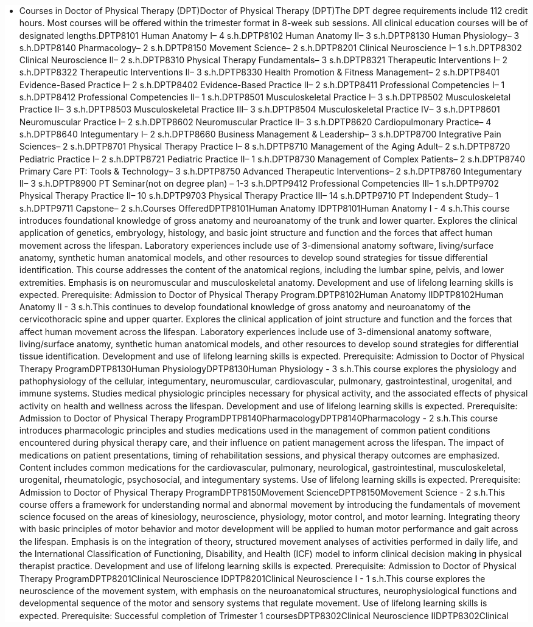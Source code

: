 - Courses in Doctor of Physical Therapy (DPT)Doctor of Physical Therapy (DPT)The DPT degree requirements include 112 credit hours. Most courses will be offered within the trimester format in 8-week sub sessions. All clinical education courses will be of designated lengths.DPTP8101 Human Anatomy I– 4 s.h.DPTP8102 Human Anatomy II– 3 s.h.DPTP8130 Human Physiology– 3 s.h.DPTP8140 Pharmacology– 2 s.h.DPTP8150 Movement Science– 2 s.h.DPTP8201 Clinical Neuroscience I– 1 s.h.DPTP8302 Clinical Neuroscience II– 2 s.h.DPTP8310 Physical Therapy Fundamentals– 3 s.h.DPTP8321 Therapeutic Interventions I– 2 s.h.DPTP8322 Therapeutic Interventions II– 3 s.h.DPTP8330 Health Promotion & Fitness Management– 2 s.h.DPTP8401 Evidence-Based Practice I– 2 s.h.DPTP8402 Evidence-Based Practice II– 2 s.h.DPTP8411 Professional Competencies I– 1 s.h.DPTP8412 Professional Competencies II– 1 s.h.DPTP8501 Musculoskeletal Practice I– 3 s.h.DPTP8502 Musculoskeletal Practice II– 3 s.h.DPTP8503 Musculoskeletal Practice III– 3 s.h.DPTP8504 Musculoskeletal Practice IV– 3 s.h.DPTP8601 Neuromuscular Practice I– 2 s.h.DPTP8602 Neuromuscular Practice II– 3 s.h.DPTP8620 Cardiopulmonary Practice– 4 s.h.DPTP8640 Integumentary I– 2 s.h.DPTP8660 Business Management & Leadership– 3 s.h.DPTP8700 Integrative Pain Sciences– 2 s.h.DPTP8701 Physical Therapy Practice I– 8 s.h.DPTP8710 Management of the Aging Adult– 2 s.h.DPTP8720 Pediatric Practice I– 2 s.h.DPTP8721 Pediatric Practice II– 1 s.h.DPTP8730 Management of Complex Patients– 2 s.h.DPTP8740 Primary Care PT: Tools & Technology– 3 s.h.DPTP8750 Advanced Therapeutic Interventions– 2 s.h.DPTP8760 Integumentary II– 3 s.h.DPTP8900 PT Seminar(not on degree plan) – 1-3 s.h.DPTP9412 Professional Competencies III– 1 s.h.DPTP9702 Physical Therapy Practice II– 10 s.h.DPTP9703 Physical Therapy Practice III– 14 s.h.DPTP9710 PT Independent Study– 1 s.h.DPTP9711 Capstone– 2 s.h.Courses OfferedDPTP8101Human Anatomy IDPTP8101Human Anatomy I  - 4 s.h.This course introduces foundational knowledge of gross anatomy and neuroanatomy of the trunk and lower quarter. Explores the clinical application of genetics, embryology, histology, and basic joint structure and function and the forces that affect human movement across the lifespan. Laboratory experiences include use of 3-dimensional anatomy software, living/surface anatomy, synthetic human anatomical models, and other resources to develop sound strategies for tissue differential identification. This course addresses the content of the anatomical regions, including the lumbar spine, pelvis, and lower extremities. Emphasis is on neuromuscular and musculoskeletal anatomy. Development and use of lifelong learning skills is expected. Prerequisite: Admission to Doctor of Physical Therapy Program.DPTP8102Human Anatomy IIDPTP8102Human Anatomy II  - 3 s.h.This continues to develop foundational knowledge of gross anatomy and neuroanatomy of the cervicothoracic spine and upper quarter. Explores the clinical application of joint structure and function and the forces that affect human movement across the lifespan. Laboratory experiences include use of 3-dimensional anatomy software, living/surface anatomy, synthetic human anatomical models, and other resources to develop sound strategies for differential tissue identification. Development and use of lifelong learning skills is expected. Prerequisite: Admission to Doctor of Physical Therapy ProgramDPTP8130Human PhysiologyDPTP8130Human Physiology  - 3 s.h.This course explores the physiology and pathophysiology of the cellular, integumentary, neuromuscular, cardiovascular, pulmonary, gastrointestinal, urogenital, and immune systems. Studies medical physiologic principles necessary for physical activity, and the associated effects of physical activity on health and wellness across the lifespan. Development and use of lifelong learning skills is expected. Prerequisite: Admission to Doctor of Physical Therapy ProgramDPTP8140PharmacologyDPTP8140Pharmacology  - 2 s.h.This course introduces pharmacologic principles and studies medications used in the management of common patient conditions encountered during physical therapy care, and their influence on patient management across the lifespan. The impact of medications on patient presentations, timing of rehabilitation sessions, and physical therapy outcomes are emphasized. Content includes common medications for the cardiovascular, pulmonary, neurological, gastrointestinal, musculoskeletal, urogenital, rheumatologic, psychosocial, and integumentary systems. Use of lifelong learning skills is expected. Prerequisite: Admission to Doctor of Physical Therapy ProgramDPTP8150Movement ScienceDPTP8150Movement Science  - 2 s.h.This course offers a framework for understanding normal and abnormal movement by introducing the fundamentals of movement science focused on the areas of kinesiology, neuroscience, physiology, motor control, and motor learning. Integrating theory with basic principles of motor behavior and motor development will be applied to human motor performance and gait across the lifespan. Emphasis is on the integration of theory, structured movement analyses of activities performed in daily life, and the International Classification of Functioning, Disability, and Health (ICF) model to inform clinical decision making in physical therapist practice. Development and use of lifelong learning skills is expected. Prerequisite: Admission to Doctor of Physical Therapy ProgramDPTP8201Clinical Neuroscience IDPTP8201Clinical Neuroscience I  - 1 s.h.This course explores the neuroscience of the movement system, with emphasis on the neuroanatomical structures, neurophysiological functions and developmental sequence of the motor and sensory systems that regulate movement. Use of lifelong learning skills is expected. Prerequisite: Successful completion of Trimester 1 coursesDPTP8302Clinical Neuroscience IIDPTP8302Clinical